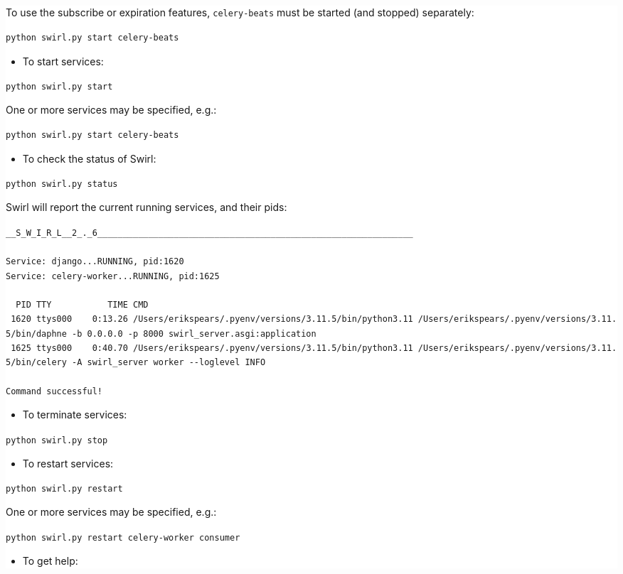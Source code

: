To use the subscribe or expiration features, `celery-beats` must be started (and stopped) separately:

``` shell
python swirl.py start celery-beats
```

* To start services:

``` shell
python swirl.py start
```

One or more services may be specified, e.g.:

``` shell
python swirl.py start celery-beats
```

* To check the status of Swirl:

``` shell
python swirl.py status
```

Swirl will report the current running services, and their pids:

``` shell
__S_W_I_R_L__2_._6______________________________________________________________

Service: django...RUNNING, pid:1620
Service: celery-worker...RUNNING, pid:1625

  PID TTY           TIME CMD
 1620 ttys000    0:13.26 /Users/erikspears/.pyenv/versions/3.11.5/bin/python3.11 /Users/erikspears/.pyenv/versions/3.11.5/bin/daphne -b 0.0.0.0 -p 8000 swirl_server.asgi:application
 1625 ttys000    0:40.70 /Users/erikspears/.pyenv/versions/3.11.5/bin/python3.11 /Users/erikspears/.pyenv/versions/3.11.5/bin/celery -A swirl_server worker --loglevel INFO

Command successful!
```

* To terminate services:

``` shell
python swirl.py stop
```

* To restart services:

``` shell
python swirl.py restart
```

One or more services may be specified, e.g.:

``` shell
python swirl.py restart celery-worker consumer
```

* To get help:
